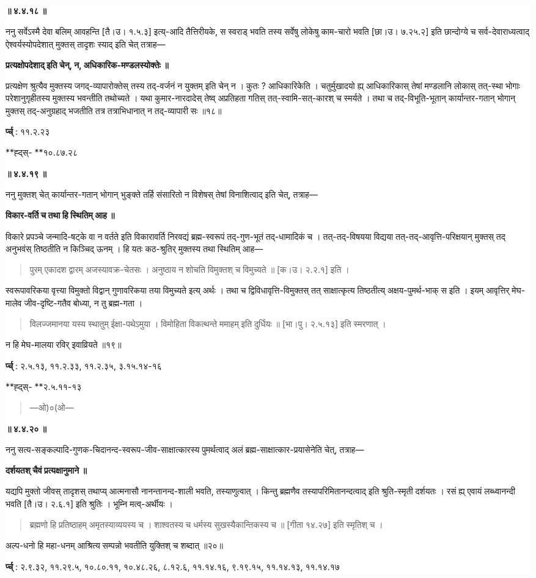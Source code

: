 **॥ ४.४.१८ ॥**

ननु सर्वेऽस्मै देवा बलिम् आवहन्ति [तै।उ। १.५.३] इत्य्-आदि तैत्तिरीयके, स स्वराड् भवति तस्य सर्वेषु लोकेषु काम-चारो भवति [छा।उ। ७.२५.२] इति छान्दोग्ये च सर्व-देवाराध्यत्वाद् ऐश्वर्यस्योपदेशात् मुक्तस् तादृशः स्याद् इति चेत् तत्राह—

**प्रत्यक्षोपदेशाद् इति चेन्, न, अधिकारिक-मण्डलस्योक्तेः ॥**

प्रत्यक्षेण श्रुत्यैव मुक्तस्य जगद्-व्यापारोक्तेस् तस्य तद्-वर्जनं न युक्तम् इति चेन् न । कुतः ? आधिकारिकेति । चतुर्मुखादयो ह्य् आधिकारिकास् तेषां मण्डलानि लोकास् तत्-स्था भोगाः परेशानुगृहीतस्य मुक्तस्य भवन्तीति तथोच्यते । यथा कुमार-नारदादेस् तेष्व् अप्रतिहता गतिस् तत्-स्वामि-सत्-कारश् च स्मर्यते । तथा च तद्-विभूति-भूतान् कार्यान्तर-गतान् भोगान् मुक्तस् तद्-अनुग्रहाद् भजतीति तत्र तत्राभिधानात् न तद्-व्यापारी सः ॥१८॥

**र्प्च्** : ११.२.२३

**ह्द्स्- **१०.८७.२८

**॥ ४.४.१९ ॥**

ननु मुक्तश् चेत् कार्यान्तर-गतान् भोगान् भुङ्क्ते तर्हि संसारितो न विशेषस् तेषां विनाशित्वाद् इति चेत्, तत्राह—

**विकार-वर्ति च तथा हि स्थितिम् आह ॥**

विकारे प्रपञ्चे जन्मादि-षट्के वा न वर्तते इति विकारावर्ति निरवद्यं ब्रह्म-स्वरूपं तद्-गुण-भूतं तद्-धामादिकं च । तत्-तद्-विषयया विद्यया तत्-तद्-आवृत्ति-परिक्षयान् मुक्तस् तद् अनुभवंस् तिष्ठतीति न किञ्चिद् ऊनम् । हि यतः कठ-श्रुतिर् मुक्तस्य तथा स्थितिम् आह—
> पुरम् एकादश द्वारम् अजस्यावक्र-चेतसः ।
> अनुष्ठाय न शोचति विमुक्तश् च विमुच्यते ॥ [क।उ। २.२.१] इति ।

स्वरूपावरिकया वृत्त्या विमुक्तो विद्वान् गुणावरिकया तया विमुच्यते इत्य् अर्थः । तथा च द्विविधावृत्ति-विमुक्तस् तत् साक्षात्कृत्य तिष्ठतीत्य् अक्षय-पुमर्थ-भाक् स इति । इयम् आवृत्तिर् मेघ-मालेव जीव-दृष्टि-गतैव बोध्या, न तु ब्रह्म-गता । 
> विलज्जमानया यस्य स्थातुम् ईक्षा-पथेऽमुया ।
> विमोहिता विकत्थन्ते ममाहम् इति दुर्धियः ॥ [भा।पु। २.५.१३] इति स्मरणात् ।

न हि मेघ-मालया रविर् इवाव्रियते ॥१९॥

**र्प्च्** : २.५.१३, ११.२.३३, ११.२.३५, ३.१५.१४-१६

**ह्द्स्- **२.५.११-१३
> —ओ)०(ओ—

**॥ ४.४.२० ॥**

ननु सत्य-सङ्कल्पादि-गुणक-चिदानन्द-स्वरूप-जीव-साक्षात्कारस्य पुमर्थत्वाद् अलं ब्रह्म-साक्षात्कार-प्रयासेनेति चेत्, तत्राह—

**दर्शयतश् चैवं प्रत्यक्षानुमाने ॥**

यद्यपि मुक्तो जीवस् तादृशस् तथाप्य् आत्मनासौ नानन्तानन्द-शाली भवति, तस्याणुत्वात् । किन्तु ब्रह्मणैव तस्यापरिमितानन्दत्वाद् इति श्रुति-स्मृती दर्शयतः । रसं ह्य् एवायं लब्ध्वानन्दी भवति [तै।उ। २.६.१] इति श्रुतिः । भूम्नि मत्व्-अर्थीयः । 
> ब्रह्मणो हि प्रतिष्ठाहम् अमृतस्याव्ययस्य च ।
> शाश्वतस्य च धर्मस्य सुखस्यैकान्तिकस्य च ॥ [गीता १४.२७] इति स्मृतिश् च ।

अल्प-धनो हि महा-धनम् आश्रित्य सम्पन्नो भवतीति युक्तिश् च शब्दात् ॥२०॥

**र्प्च्** : २.९.३२, ११.२९.५, १०.८०.११, १०.४८.२६, ८.१२.६, ११.१४.१६, ९.१९.१५, ११.१४.१३, ११.१४.१७
